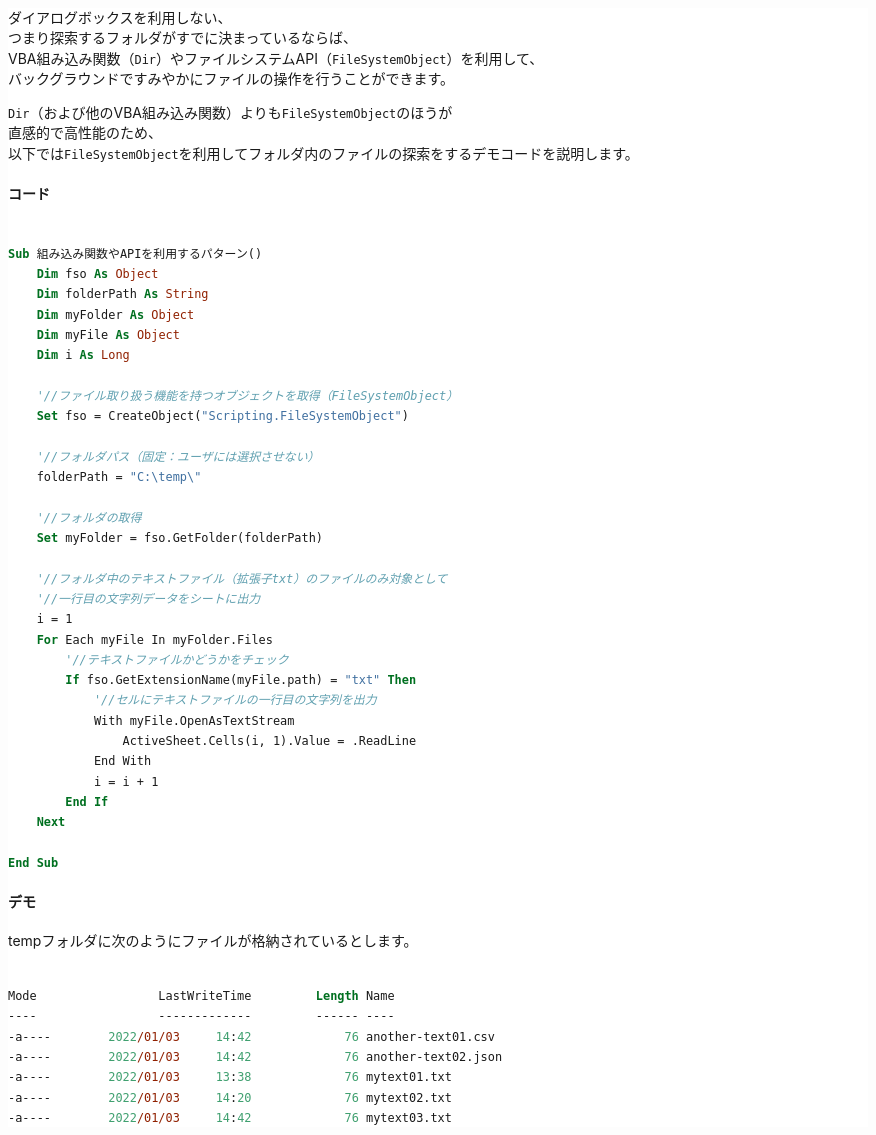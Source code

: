 ダイアログボックスを利用しない、  
つまり探索するフォルダがすでに決まっているならば、  
VBA組み込み関数（`Dir`）やファイルシステムAPI（`FileSystemObject`）を利用して、  
バックグラウンドですみやかにファイルの操作を行うことができます。

`Dir`（および他のVBA組み込み関数）よりも`FileSystemObject`のほうが  
直感的で高性能のため、  
以下では`FileSystemObject`を利用してフォルダ内のファイルの探索をするデモコードを説明します。

#### コード

```vb

Sub 組み込み関数やAPIを利用するパターン()
    Dim fso As Object
    Dim folderPath As String
    Dim myFolder As Object
    Dim myFile As Object
    Dim i As Long
    
    '//ファイル取り扱う機能を持つオブジェクトを取得（FileSystemObject）
    Set fso = CreateObject("Scripting.FileSystemObject")
    
    '//フォルダパス（固定：ユーザには選択させない）
    folderPath = "C:\temp\"
    
    '//フォルダの取得
    Set myFolder = fso.GetFolder(folderPath)
    
    '//フォルダ中のテキストファイル（拡張子txt）のファイルのみ対象として
    '//一行目の文字列データをシートに出力
    i = 1
    For Each myFile In myFolder.Files
        '//テキストファイルかどうかをチェック
        If fso.GetExtensionName(myFile.path) = "txt" Then
            '//セルにテキストファイルの一行目の文字列を出力
            With myFile.OpenAsTextStream
                ActiveSheet.Cells(i, 1).Value = .ReadLine
            End With
            i = i + 1
        End If
    Next
    
End Sub
```
#### デモ

tempフォルダに次のようにファイルが格納されているとします。

```ps

Mode                 LastWriteTime         Length Name
----                 -------------         ------ ----
-a----        2022/01/03     14:42             76 another-text01.csv
-a----        2022/01/03     14:42             76 another-text02.json
-a----        2022/01/03     13:38             76 mytext01.txt
-a----        2022/01/03     14:20             76 mytext02.txt
-a----        2022/01/03     14:42             76 mytext03.txt

```
